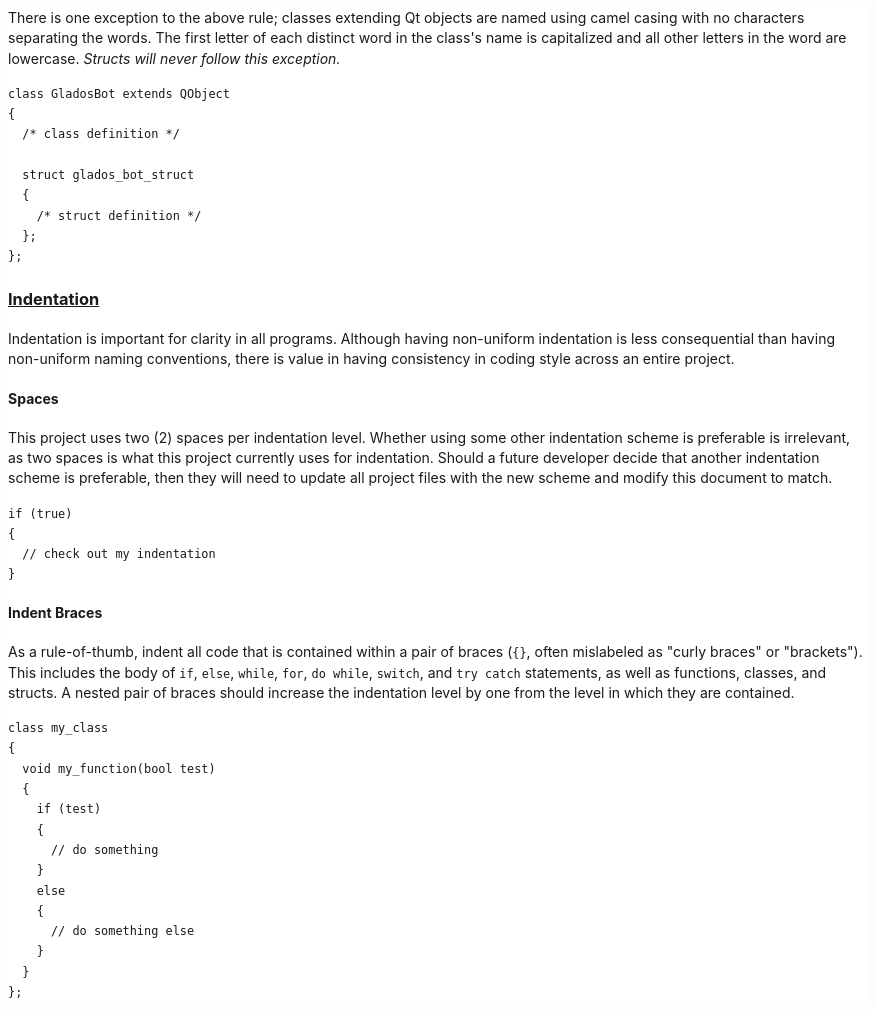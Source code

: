 There is one exception to the above rule; classes extending Qt objects are named
using camel casing with no characters separating the words. The first letter of
each distinct word in the class's name is capitalized and all other letters in
the word are lowercase. *Structs will never follow this exception.*

    class GladosBot extends QObject
    {
      /* class definition */
      
      struct glados_bot_struct
      {
        /* struct definition */
      };
    };

### <a name="indentation"></a>[Indentation](#top)

Indentation is important for clarity in all programs. Although having
non-uniform indentation is less consequential than having non-uniform naming
conventions, there is value in having consistency in coding style across an
entire project.

#### Spaces

This project uses two (2) spaces per indentation level. Whether using some other
indentation scheme is preferable is irrelevant, as two spaces is what this
project currently uses for indentation. Should a future developer decide that
another indentation scheme is preferable, then they will need to update all
project files with the new scheme and modify this document to match.

    if (true)
    {
      // check out my indentation
    }

#### Indent Braces

As a rule-of-thumb, indent all code that is contained within a pair of braces
(`{}`, often mislabeled as "curly braces" or "brackets"). This includes the body
of `if`, `else`, `while`, `for`, `do while`, `switch`, and `try catch`
statements, as well as functions, classes, and structs. A nested pair of braces
should increase the indentation level by one from the level in which they are
contained.

    class my_class
    {
      void my_function(bool test)
      {
        if (test)
        {
          // do something
        }
        else
        {
          // do something else
        }
      }
    };
